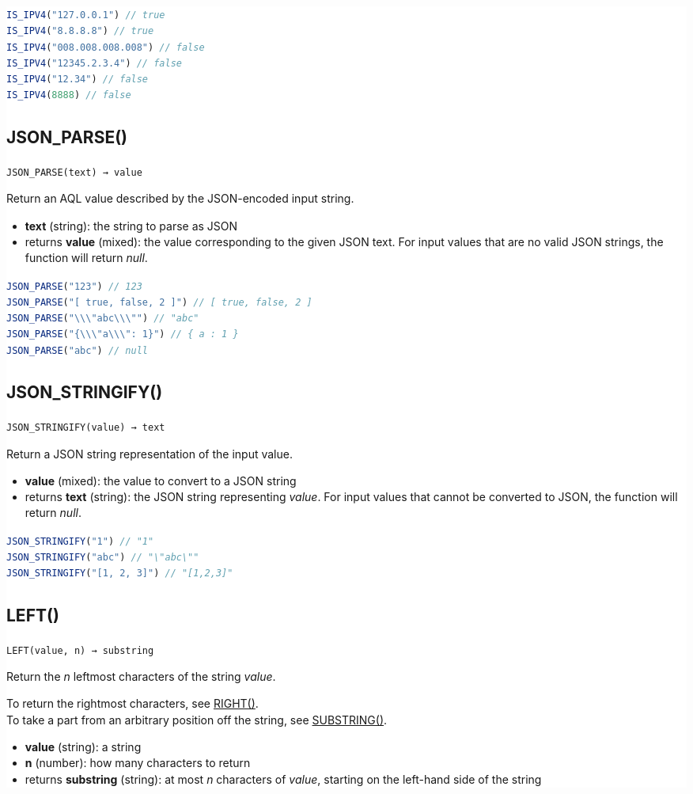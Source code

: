 ```js
IS_IPV4("127.0.0.1") // true
IS_IPV4("8.8.8.8") // true
IS_IPV4("008.008.008.008") // false
IS_IPV4("12345.2.3.4") // false
IS_IPV4("12.34") // false
IS_IPV4(8888) // false
```

JSON_PARSE()
------------

`JSON_PARSE(text) → value`

Return an AQL value described by the JSON-encoded input string.

- **text** (string): the string to parse as JSON
- returns **value** (mixed): the value corresponding to the given JSON text. 
  For input values that are no valid JSON strings, the function will return *null*.

```js
JSON_PARSE("123") // 123
JSON_PARSE("[ true, false, 2 ]") // [ true, false, 2 ]
JSON_PARSE("\\\"abc\\\"") // "abc"
JSON_PARSE("{\\\"a\\\": 1}") // { a : 1 }
JSON_PARSE("abc") // null
```

JSON_STRINGIFY()
----------------

`JSON_STRINGIFY(value) → text`

Return a JSON string representation of the input value.

- **value** (mixed): the value to convert to a JSON string
- returns **text** (string): the JSON string representing *value*.
  For input values that cannot be converted to JSON, the function 
  will return *null*.

```js
JSON_STRINGIFY("1") // "1"
JSON_STRINGIFY("abc") // "\"abc\""
JSON_STRINGIFY("[1, 2, 3]") // "[1,2,3]"
```

LEFT()
------

`LEFT(value, n) → substring`

Return the *n* leftmost characters of the string *value*.

To return the rightmost characters, see [RIGHT()](#right).<br>
To take a part from an arbitrary position off the string,
see [SUBSTRING()](#substring).

- **value** (string): a string
- **n** (number): how many characters to return
- returns **substring** (string): at most *n* characters of *value*,
  starting on the left-hand side of the string
